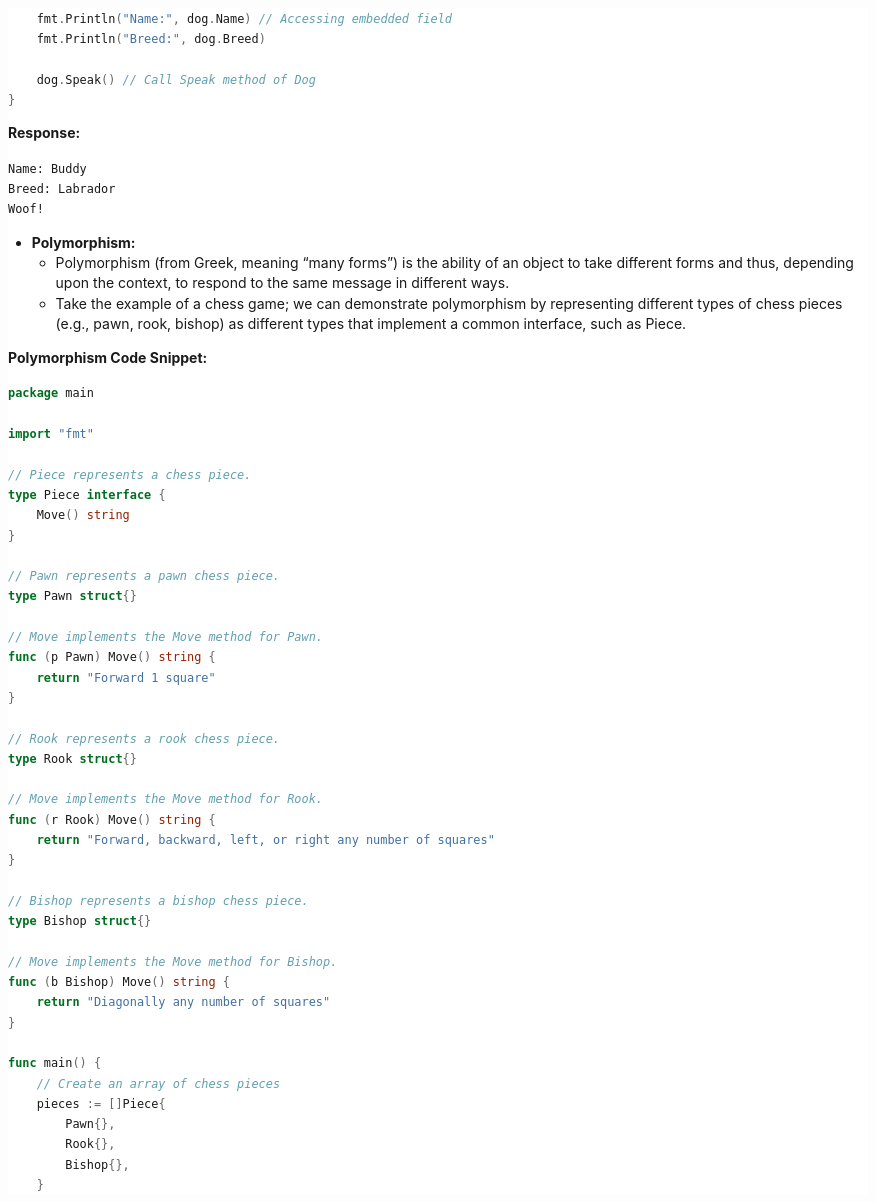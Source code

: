 ```go
	fmt.Println("Name:", dog.Name) // Accessing embedded field
	fmt.Println("Breed:", dog.Breed)

	dog.Speak() // Call Speak method of Dog
}

```


**Response:**
```
Name: Buddy
Breed: Labrador
Woof!
```

* **Polymorphism:**
  - Polymorphism (from Greek, meaning “many forms”) is the ability of an object to take different forms and thus, depending upon the context, to respond to the same message in different ways.
  - Take the example of a chess game; we can demonstrate polymorphism by representing different types of chess pieces (e.g., pawn, rook, bishop) as different types that implement a common interface, such as Piece.

**Polymorphism Code Snippet:**

```go
package main

import "fmt"

// Piece represents a chess piece.
type Piece interface {
	Move() string
}

// Pawn represents a pawn chess piece.
type Pawn struct{}

// Move implements the Move method for Pawn.
func (p Pawn) Move() string {
	return "Forward 1 square"
}

// Rook represents a rook chess piece.
type Rook struct{}

// Move implements the Move method for Rook.
func (r Rook) Move() string {
	return "Forward, backward, left, or right any number of squares"
}

// Bishop represents a bishop chess piece.
type Bishop struct{}

// Move implements the Move method for Bishop.
func (b Bishop) Move() string {
	return "Diagonally any number of squares"
}

func main() {
	// Create an array of chess pieces
	pieces := []Piece{
		Pawn{},
		Rook{},
		Bishop{},
	}
```